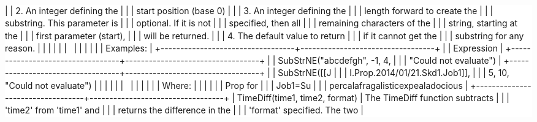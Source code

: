 |                                  | 2.  An integer defining the      |
|                                  |     start position (base 0)      |
|                                  | 3.  An integer defining the      |
|                                  |     length forward to create the |
|                                  |     substring. This parameter is |
|                                  |     optional. If it is not       |
|                                  |     specified, then all          |
|                                  |     remaining characters of the  |
|                                  |     string, starting at the      |
|                                  |     first parameter (start),     |
|                                  |     will be returned.            |
|                                  | 4.  The default value to return  |
|                                  |     if it cannot get the         |
|                                  |     substring for any reason.    |
|                                  |                                  |
|                                  |                                  |
|                                  |                                  |
|                                  | Examples:                        |
+----------------------------------+----------------------------------+
|                                  | Expression                       |
+----------------------------------+----------------------------------+
|                                  | SubStrNE("abcdefgh", -1, 4,    |
|                                  | "Could not evaluate")          |
+----------------------------------+----------------------------------+
|                                  | SubStrNE(\[\[J                   | |                                  | I.Prop.2014/01/21.Skd1.Job1\]\], |
|                                  | 5, 10, "Could not evaluate")   |
|                                  |                                  |
|                                  |                                  |
|                                  |                                  |
|                                  | Where:                           |
|                                  |                                  |
|                                  | Prop for                         |
|                                  | Job1=Su                          |
|                                  | percalafragalisticexpealadocious |
+----------------------------------+----------------------------------+
| TimeDiff(time1, time2, format)   | The TimeDiff function subtracts  |
|                                  | 'time2' from 'time1' and       |
|                                  | returns the difference in the    |
|                                  | 'format' specified. The two    |